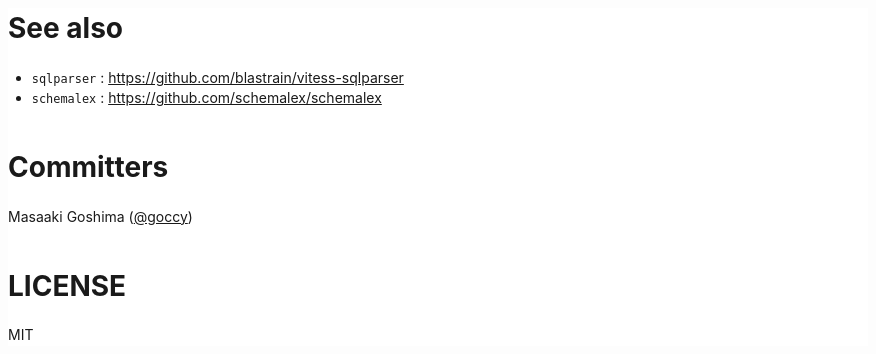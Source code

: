 # See also

- `sqlparser` : https://github.com/blastrain/vitess-sqlparser
- `schemalex` : https://github.com/schemalex/schemalex

# Committers

Masaaki Goshima ([@goccy](https://github.com/goccy))

# LICENSE

MIT
